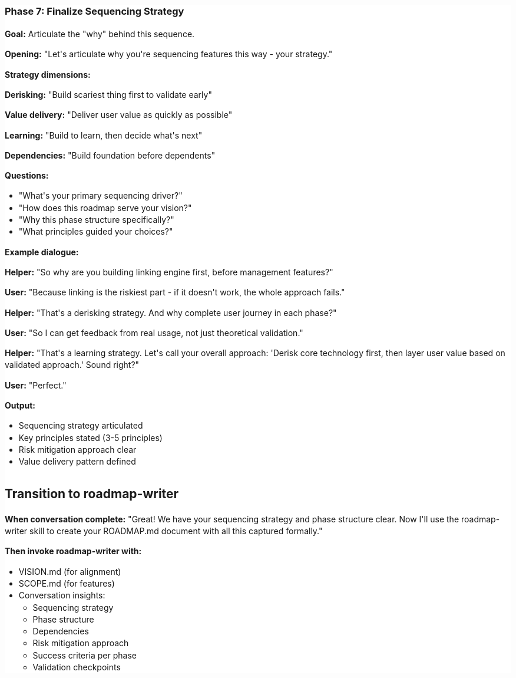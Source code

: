 ### Phase 7: Finalize Sequencing Strategy

**Goal:** Articulate the "why" behind this sequence.

**Opening:**
"Let's articulate why you're sequencing features this way - your strategy."

**Strategy dimensions:**

**Derisking:**
"Build scariest thing first to validate early"

**Value delivery:**
"Deliver user value as quickly as possible"

**Learning:**
"Build to learn, then decide what's next"

**Dependencies:**
"Build foundation before dependents"

**Questions:**
- "What's your primary sequencing driver?"
- "How does this roadmap serve your vision?"
- "Why this phase structure specifically?"
- "What principles guided your choices?"

**Example dialogue:**

**Helper:** "So why are you building linking engine first, before management features?"

**User:** "Because linking is the riskiest part - if it doesn't work, the whole approach fails."

**Helper:** "That's a derisking strategy. And why complete user journey in each phase?"

**User:** "So I can get feedback from real usage, not just theoretical validation."

**Helper:** "That's a learning strategy. Let's call your overall approach: 'Derisk core technology first, then layer user value based on validated approach.' Sound right?"

**User:** "Perfect."

**Output:**
- Sequencing strategy articulated
- Key principles stated (3-5 principles)
- Risk mitigation approach clear
- Value delivery pattern defined

## Transition to roadmap-writer

**When conversation complete:**
"Great! We have your sequencing strategy and phase structure clear. Now I'll use the roadmap-writer skill to create your ROADMAP.md document with all this captured formally."

**Then invoke roadmap-writer with:**
- VISION.md (for alignment)
- SCOPE.md (for features)
- Conversation insights:
  - Sequencing strategy
  - Phase structure
  - Dependencies
  - Risk mitigation approach
  - Success criteria per phase
  - Validation checkpoints
